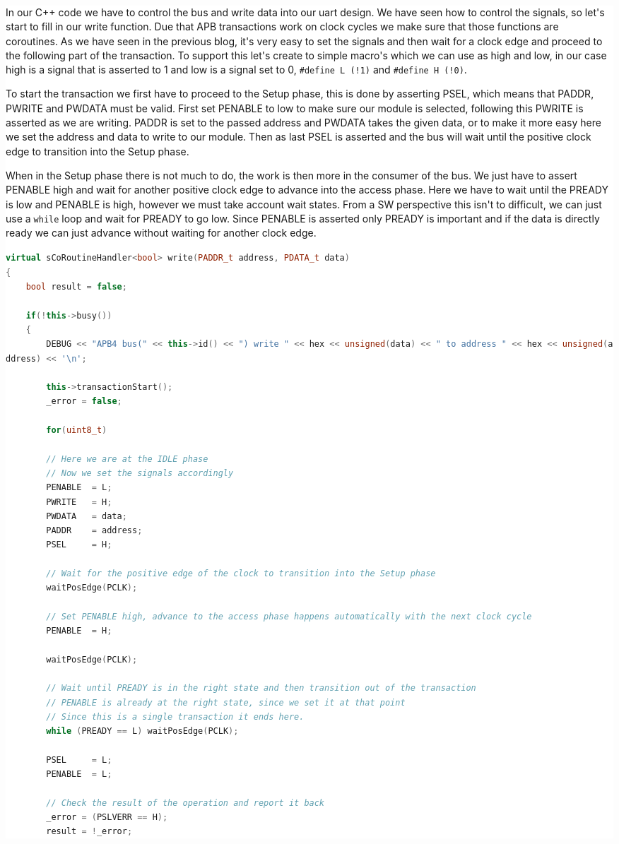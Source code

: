 In our C++ code we have to control the bus and write data into our uart design. We have seen how to control the signals, so let's start to fill in our write function. Due that APB transactions work on clock cycles we make sure that those functions are coroutines. As we have seen in the previous blog, it's very easy to set the signals and then wait for a clock edge and proceed to the following part of the transaction. To support this let's create to simple macro's which we can use as high and low, in our case high is a signal that is asserted to 1 and low is a signal set to 0, `#define L (!1)` and `#define H (!0)`. 

To start the transaction we first have to proceed to the Setup phase, this is done by asserting PSEL, which means that PADDR, PWRITE and PWDATA must be valid. First set PENABLE to low to make sure our module is selected, following this PWRITE is asserted as we are writing. PADDR is set to the passed address and PWDATA takes the given data, or to make it more easy here we set the address and data to write to our module. Then as last PSEL is asserted and the bus will wait until the positive clock edge to transition into the Setup phase. 

When in the Setup phase there is not much to do, the work is then more in the consumer of the bus. We just have to assert PENABLE high and wait for another positive clock edge to advance into the access phase. Here we have to wait until the PREADY is low and PENABLE is high, however we must take account wait states. From a SW perspective this isn't to difficult, we can just use a `while` loop and wait for PREADY to go low. Since PENABLE is asserted only PREADY is important and if the data is directly ready we can just advance without waiting for another clock edge.

``` C++ 
virtual sCoRoutineHandler<bool> write(PADDR_t address, PDATA_t data)
{
    bool result = false;

    if(!this->busy())
    {
        DEBUG << "APB4 bus(" << this->id() << ") write " << hex << unsigned(data) << " to address " << hex << unsigned(address) << '\n';

        this->transactionStart();
        _error = false;

        for(uint8_t)

        // Here we are at the IDLE phase
        // Now we set the signals accordingly
        PENABLE  = L;
        PWRITE   = H;
        PWDATA   = data;
        PADDR    = address;
        PSEL     = H;

        // Wait for the positive edge of the clock to transition into the Setup phase
        waitPosEdge(PCLK);

        // Set PENABLE high, advance to the access phase happens automatically with the next clock cycle
        PENABLE  = H;

        waitPosEdge(PCLK);

        // Wait until PREADY is in the right state and then transition out of the transaction
        // PENABLE is already at the right state, since we set it at that point
        // Since this is a single transaction it ends here.
        while (PREADY == L) waitPosEdge(PCLK);

        PSEL     = L;
        PENABLE  = L;

        // Check the result of the operation and report it back
        _error = (PSLVERR == H);
        result = !_error;
```